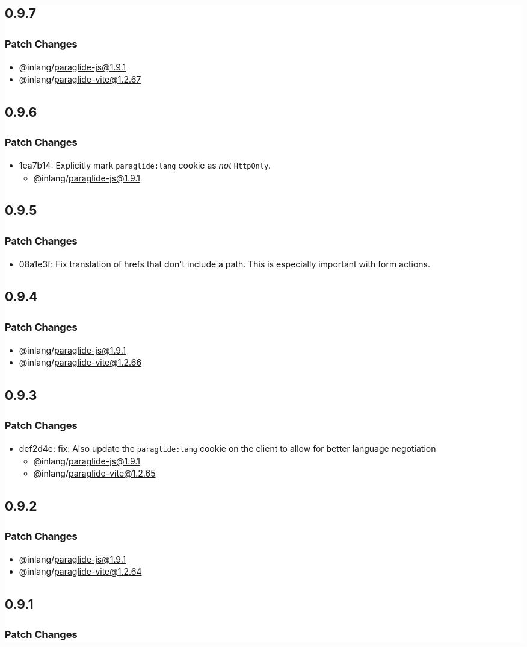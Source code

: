## 0.9.7

### Patch Changes

- @inlang/paraglide-js@1.9.1
- @inlang/paraglide-vite@1.2.67

## 0.9.6

### Patch Changes

- 1ea7b14: Explicitly mark `paraglide:lang` cookie as _not_ `HttpOnly`.
  - @inlang/paraglide-js@1.9.1

## 0.9.5

### Patch Changes

- 08a1e3f: Fix translation of hrefs that don't include a path. This is especially important with form actions.

## 0.9.4

### Patch Changes

- @inlang/paraglide-js@1.9.1
- @inlang/paraglide-vite@1.2.66

## 0.9.3

### Patch Changes

- def2d4e: fix: Also update the `paraglide:lang` cookie on the client to allow for better language negotiation
  - @inlang/paraglide-js@1.9.1
  - @inlang/paraglide-vite@1.2.65

## 0.9.2

### Patch Changes

- @inlang/paraglide-js@1.9.1
- @inlang/paraglide-vite@1.2.64

## 0.9.1

### Patch Changes
